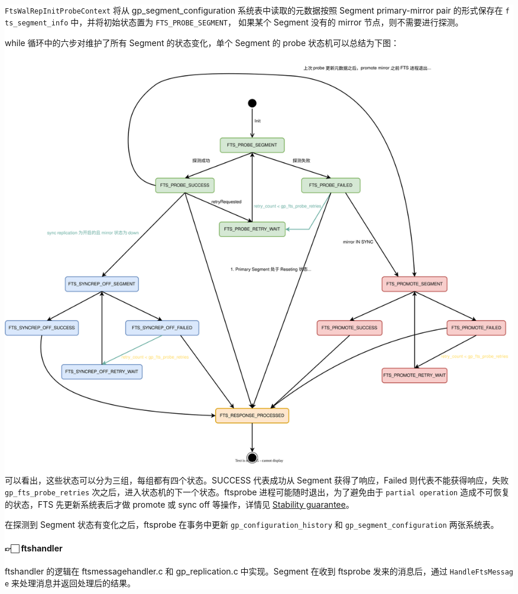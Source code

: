 `FtsWalRepInitProbeContext` 将从 gp_segment_configuration 系统表中读取的元数据按照 Segment primary-mirror pair 的形式保存在 `fts_segment_info` 中，并将初始状态置为 `FTS_PROBE_SEGMENT`， 如果某个 Segment 没有的 mirror 节点，则不需要进行探测。

while 循环中的六步对维护了所有 Segment 的状态变化，单个 Segment 的 probe 状态机可以总结为下图：

![fts state machine](/assets/2023/fts.svg)

可以看出，这些状态可以分为三组，每组都有四个状态。SUCCESS 代表成功从 Segment 获得了响应，Failed 则代表不能获得响应，失败 `gp_fts_probe_retries` 次之后，进入状态机的下一个状态。ftsprobe 进程可能随时退出，为了避免由于 `partial operation` 造成不可恢复的状态，FTS 先更新系统表后才做 promote 或 sync off 等操作，详情见 [Stability guarantee](https://github.com/greenplum-db/gpdb/wiki/Master-auto-failover#stability-guarantee)。

在探测到 Segment 状态有变化之后，ftsprobe 在事务中更新 `gp_configuration_history` 和 `gp_segment_configuration` 两张系统表。

#### 👉🏻 ftshandler

ftshandler 的逻辑在 ftsmessagehandler.c 和 gp_replication.c 中实现。Segment 在收到 ftsprobe 发来的消息后，通过 `HandleFtsMessage` 来处理消息并返回处理后的结果。
